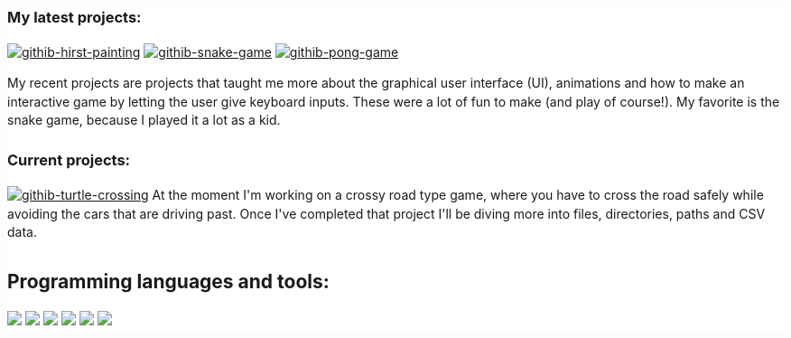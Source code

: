 ### My latest projects:
<p>
  <a href="https://github.com/jamielewisstax/hirst-painting"><img width="278" src="https://denvercoder1-github-readme-stats.vercel.app/api/pin/?username=jamielewisstax&repo=hirst-painting&theme=react&bg_color=1F222E&title_color=F85D7F&hide_border=true&icon_color=F8D866&show_icons=false" alt="githib-hirst-painting"></a>
  <a href="https://github.com/jamielewisstax/snake-game"><img width="278" src="https://denvercoder1-github-readme-stats.vercel.app/api/pin/?username=jamielewisstax&repo=snake-game&theme=react&bg_color=1F222E&title_color=F85D7F&hide_border=true&icon_color=F8D866&show_icons=false" alt="githib-snake-game"></a>
  <a href="https://github.com/jamielewisstax/pong-game"><img width="278" src="https://denvercoder1-github-readme-stats.vercel.app/api/pin/?username=jamielewisstax&repo=pong-game&theme=react&bg_color=1F222E&title_color=F85D7F&hide_border=true&icon_color=F8D866&show_icons=false" alt="githib-pong-game"></a>
</p>
My recent projects are projects that taught me more about the graphical user interface (UI), animations and how to make an interactive game by letting the user give keyboard inputs.
These were a lot of fun to make (and play of course!). My favorite is the snake game, because I played it a lot as a kid.

### Current projects:
<p>
  <a href="https://github.com/jamielewisstax/turtle-crossing"><img width="278" src="https://denvercoder1-github-readme-stats.vercel.app/api/pin/?username=jamielewisstax&repo=turtle-crossing&theme=react&bg_color=1F222E&title_color=F85D7F&hide_border=true&icon_color=F8D866&show_icons=false" alt="githib-turtle-crossing"></a>
At the moment I'm working on a crossy road type game, where you have to cross the road safely while avoiding the cars that are driving past.
Once I've completed that project I'll be diving more into files, directories, paths and CSV data.

## Programming languages and tools:
<p>
  <img src="https://img.shields.io/badge/Python-3776AB?style=for-the-badge&logo=python&logoColor=white" />
  <img src="https://img.shields.io/badge/HTML5-E34F26?style=for-the-badge&logo=html5&logoColor=white" />
  <img src="https://img.shields.io/badge/JavaScript-323330?style=for-the-badge&logo=javascript&logoColor=F7DF1E" />
  <img src="https://img.shields.io/badge/pycharm-143?style=for-the-badge&logo=pycharm&logoColor=black&color=black&labelColor=green" />
  <img src="https://img.shields.io/badge/Visual_Studio_Code-0078D4?style=for-the-badge&logo=visual%20studio%20code&logoColor=white" />
  <img src="https://img.shields.io/badge/AWS-%23FF9900.svg?style=for-the-badge&logo=amazon-aws&logoColor=white" />
</p>
